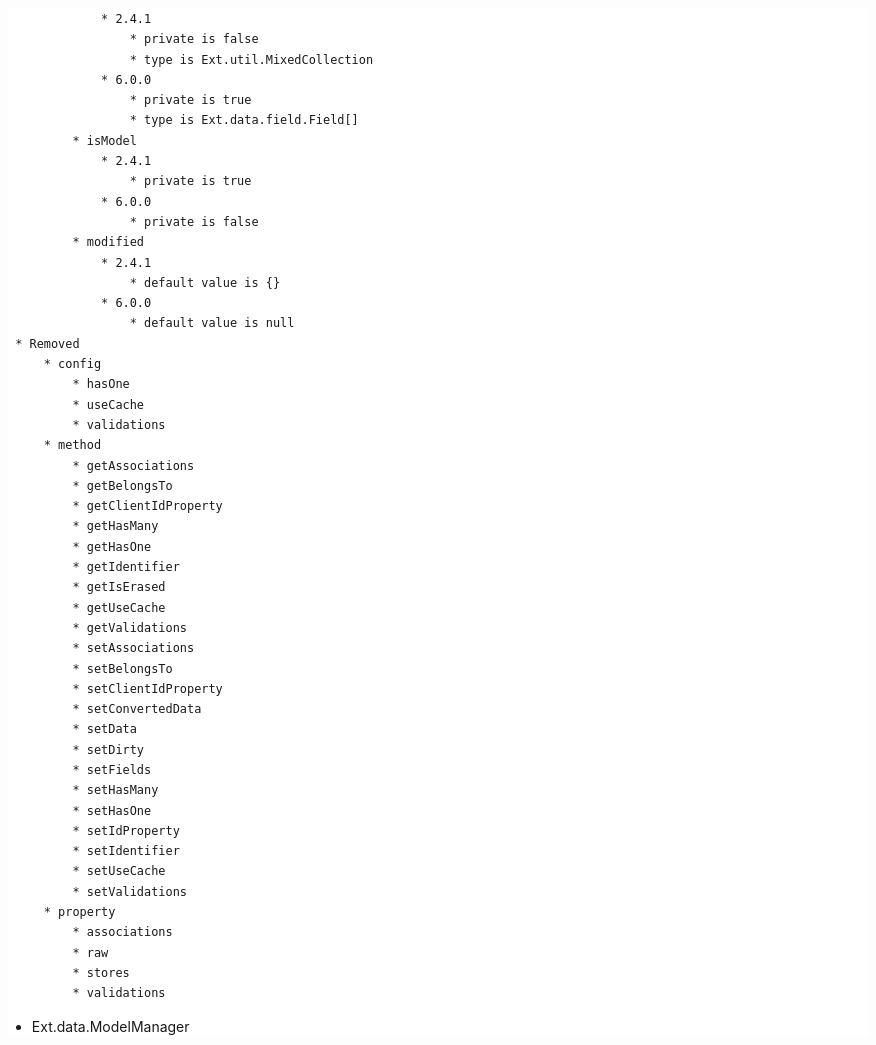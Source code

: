                  * 2.4.1
                     * private is false
                     * type is Ext.util.MixedCollection
                 * 6.0.0
                     * private is true
                     * type is Ext.data.field.Field[]
             * isModel
                 * 2.4.1
                     * private is true
                 * 6.0.0
                     * private is false
             * modified
                 * 2.4.1
                     * default value is {}
                 * 6.0.0
                     * default value is null
     * Removed
         * config
             * hasOne
             * useCache
             * validations
         * method
             * getAssociations
             * getBelongsTo
             * getClientIdProperty
             * getHasMany
             * getHasOne
             * getIdentifier
             * getIsErased
             * getUseCache
             * getValidations
             * setAssociations
             * setBelongsTo
             * setClientIdProperty
             * setConvertedData
             * setData
             * setDirty
             * setFields
             * setHasMany
             * setHasOne
             * setIdProperty
             * setIdentifier
             * setUseCache
             * setValidations
         * property
             * associations
             * raw
             * stores
             * validations
 * Ext.data.ModelManager
